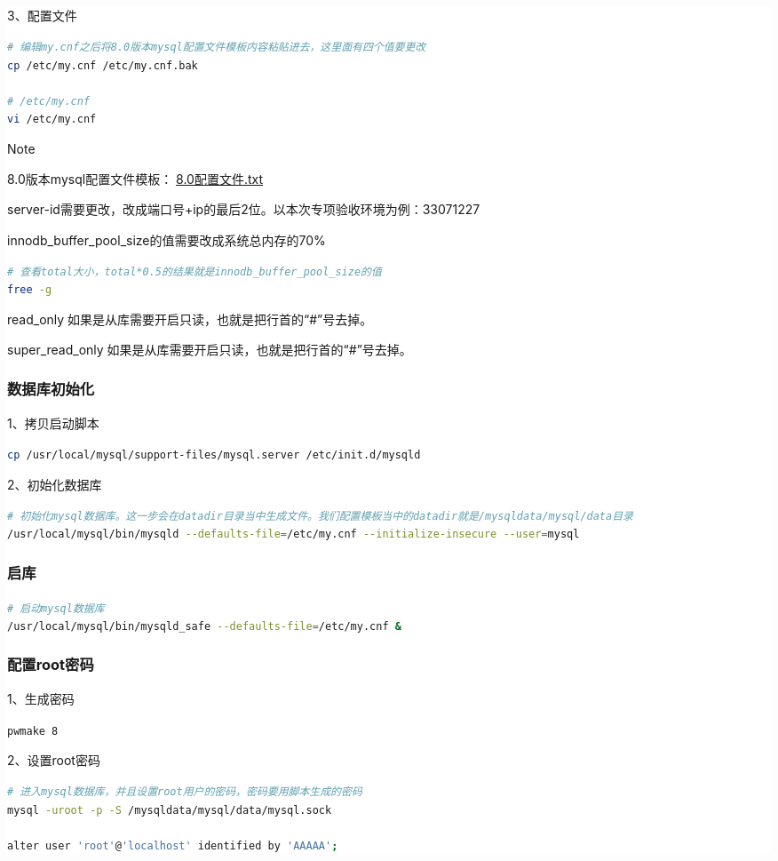3、配置文件

```bash
# 编辑my.cnf之后将8.0版本mysql配置文件模板内容粘贴进去，这里面有四个值要更改
cp /etc/my.cnf /etc/my.cnf.bak

# /etc/my.cnf
vi /etc/my.cnf
```

> [!NOTE]
>
> 8.0版本mysql配置文件模板： [8.0配置文件.txt](../file/8.0配置文件.txt) 

server-id需要更改，改成端口号+ip的最后2位。以本次专项验收环境为例：33071227

innodb_buffer_pool_size的值需要改成系统总内存的70%

```bash
# 查看total大小，total*0.5的结果就是innodb_buffer_pool_size的值
free -g
```

read_only 如果是从库需要开启只读，也就是把行首的“#”号去掉。

super_read_only 如果是从库需要开启只读，也就是把行首的“#”号去掉。

### 数据库初始化

1、拷贝启动脚本

```bash
cp /usr/local/mysql/support-files/mysql.server /etc/init.d/mysqld
```

2、初始化数据库

```bash
# 初始化mysql数据库。这一步会在datadir目录当中生成文件。我们配置模板当中的datadir就是/mysqldata/mysql/data目录
/usr/local/mysql/bin/mysqld --defaults-file=/etc/my.cnf --initialize-insecure --user=mysql
```

### 启库

```bash
# 启动mysql数据库
/usr/local/mysql/bin/mysqld_safe --defaults-file=/etc/my.cnf &
```

### 配置root密码

1、生成密码

```bash
pwmake 8
```

2、设置root密码

```bash
# 进入mysql数据库，并且设置root用户的密码，密码要用脚本生成的密码
mysql -uroot -p -S /mysqldata/mysql/data/mysql.sock

alter user 'root'@'localhost' identified by 'AAAAA';
```

